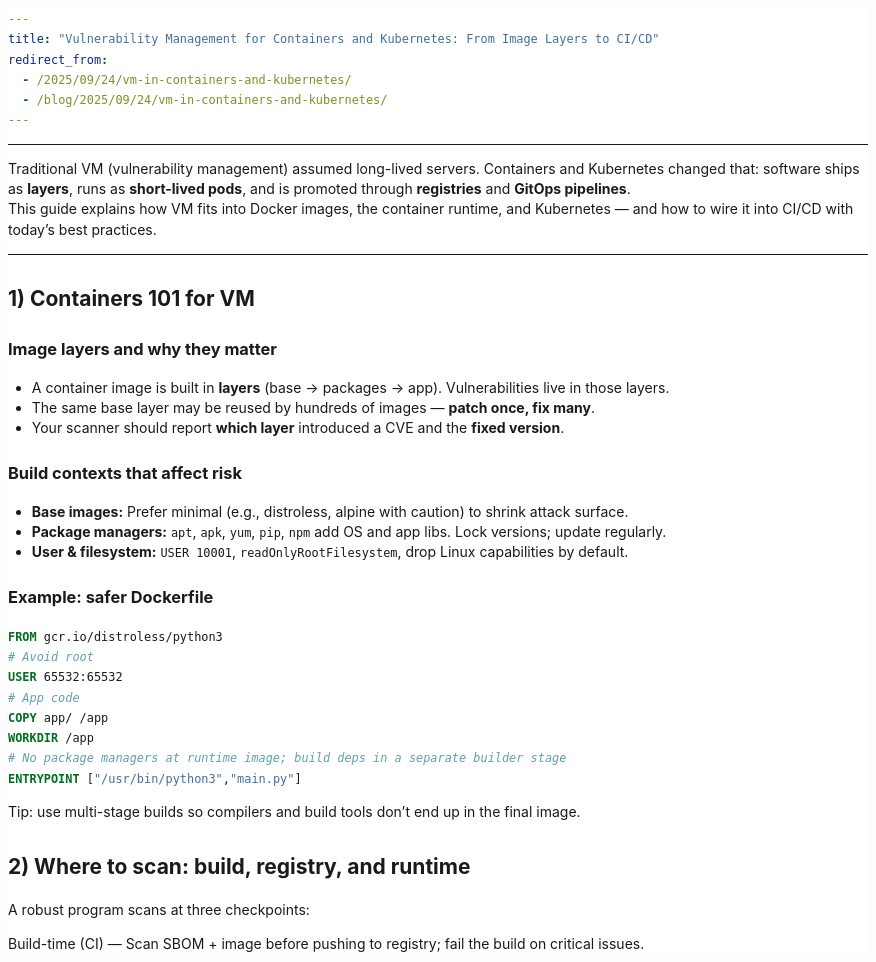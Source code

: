 ```yaml
---
title: "Vulnerability Management for Containers and Kubernetes: From Image Layers to CI/CD"
redirect_from:
  - /2025/09/24/vm-in-containers-and-kubernetes/
  - /blog/2025/09/24/vm-in-containers-and-kubernetes/
---
```

---


Traditional VM (vulnerability management) assumed long-lived servers. Containers and Kubernetes changed that: software ships as **layers**, runs as **short-lived pods**, and is promoted through **registries** and **GitOps pipelines**.  
This guide explains how VM fits into Docker images, the container runtime, and Kubernetes — and how to wire it into CI/CD with today’s best practices.

---

## 1) Containers 101 for VM

### Image layers and why they matter
- A container image is built in **layers** (base → packages → app). Vulnerabilities live in those layers.  
- The same base layer may be reused by hundreds of images — **patch once, fix many**.  
- Your scanner should report **which layer** introduced a CVE and the **fixed version**.

### Build contexts that affect risk
- **Base images:** Prefer minimal (e.g., distroless, alpine with caution) to shrink attack surface.  
- **Package managers:** `apt`, `apk`, `yum`, `pip`, `npm` add OS and app libs. Lock versions; update regularly.  
- **User & filesystem:** `USER 10001`, `readOnlyRootFilesystem`, drop Linux capabilities by default.

### Example: safer Dockerfile
```dockerfile
FROM gcr.io/distroless/python3
# Avoid root
USER 65532:65532
# App code
COPY app/ /app
WORKDIR /app
# No package managers at runtime image; build deps in a separate builder stage
ENTRYPOINT ["/usr/bin/python3","main.py"]
```
Tip: use multi-stage builds so compilers and build tools don’t end up in the final image.

## 2) Where to scan: build, registry, and runtime
A robust program scans at three checkpoints:

Build-time (CI) — Scan SBOM + image before pushing to registry; fail the build on critical issues.
